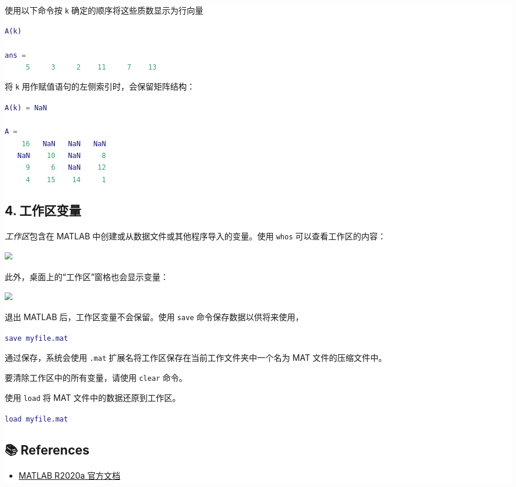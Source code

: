 使用以下命令按 `k` 确定的顺序将这些质数显示为行向量

```matlab
A(k)

ans =
     5     3     2    11     7    13
```

将 `k` 用作赋值语句的左侧索引时，会保留矩阵结构：

```matlab
A(k) = NaN

A =
    16   NaN   NaN   NaN
   NaN    10   NaN     8
     9     6   NaN    12
     4    15    14     1
```

## 4. 工作区变量

*工作区*包含在 MATLAB 中创建或从数据文件或其他程序导入的变量。使用 `whos` 可以查看工作区的内容：

<img src="https://gitee.com/veal98/images/raw/master/img/20201022103851.png" style="zoom:80%;" />           

此外，桌面上的“工作区”窗格也会显示变量：

<img src="https://gitee.com/veal98/images/raw/master/img/20201022103906.png" style="zoom:80%;" />

退出 MATLAB 后，工作区变量不会保留。使用 `save` 命令保存数据以供将来使用，

```matlab
save myfile.mat
```

通过保存，系统会使用 `.mat` 扩展名将工作区保存在当前工作文件夹中一个名为 MAT 文件的压缩文件中。

要清除工作区中的所有变量，请使用 `clear` 命令。

使用 `load` 将 MAT 文件中的数据还原到工作区。

```matlab
load myfile.mat
```

## 📚 References

- [MATLAB R2020a 官方文档](https://ww2.mathworks.cn/help/matlab/index.html)
